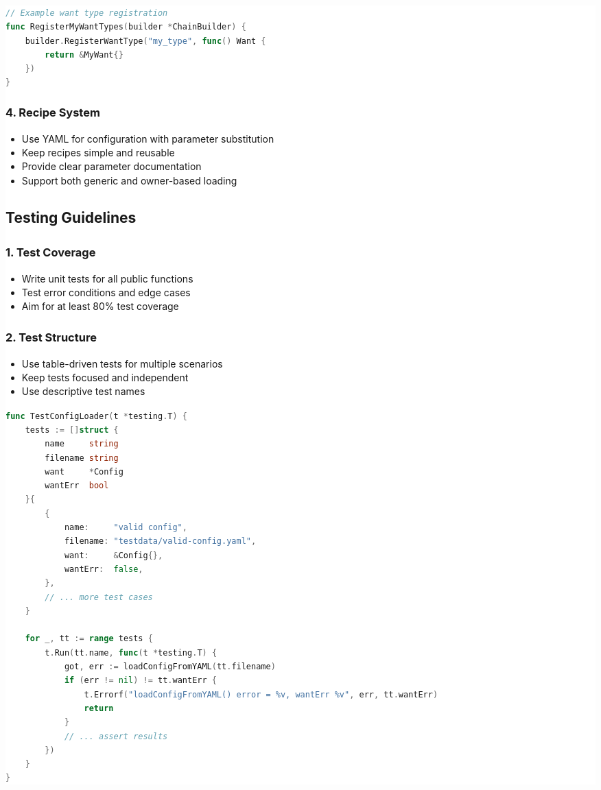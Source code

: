 ```go
// Example want type registration
func RegisterMyWantTypes(builder *ChainBuilder) {
    builder.RegisterWantType("my_type", func() Want {
        return &MyWant{}
    })
}
```

### 4. Recipe System
- Use YAML for configuration with parameter substitution
- Keep recipes simple and reusable
- Provide clear parameter documentation
- Support both generic and owner-based loading

## Testing Guidelines

### 1. Test Coverage
- Write unit tests for all public functions
- Test error conditions and edge cases
- Aim for at least 80% test coverage

### 2. Test Structure
- Use table-driven tests for multiple scenarios
- Keep tests focused and independent
- Use descriptive test names

```go
func TestConfigLoader(t *testing.T) {
    tests := []struct {
        name     string
        filename string
        want     *Config
        wantErr  bool
    }{
        {
            name:     "valid config",
            filename: "testdata/valid-config.yaml",
            want:     &Config{},
            wantErr:  false,
        },
        // ... more test cases
    }

    for _, tt := range tests {
        t.Run(tt.name, func(t *testing.T) {
            got, err := loadConfigFromYAML(tt.filename)
            if (err != nil) != tt.wantErr {
                t.Errorf("loadConfigFromYAML() error = %v, wantErr %v", err, tt.wantErr)
                return
            }
            // ... assert results
        })
    }
}
```
